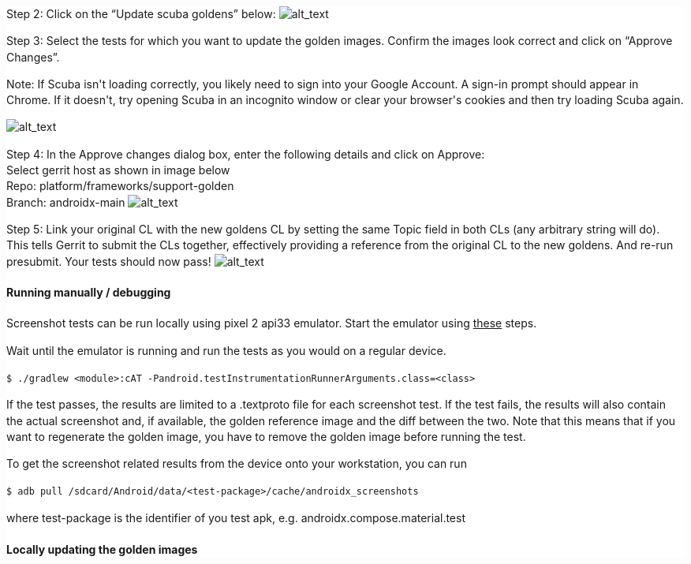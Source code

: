 Step 2: Click on the “Update scuba goldens” below:
![alt_text](onboarding_images/image8.png "Update scuba button")

Step 3: Select the tests for which you want to update the golden images. Confirm
the images look correct and click on “Approve Changes”.

Note: If Scuba isn't loading correctly, you likely need to sign into your Google
Account. A sign-in prompt should appear in Chrome. If it doesn't, try opening
Scuba in an incognito window or clear your browser's cookies and then try
loading Scuba again.

![alt_text](onboarding_images/image9.png "Button to approve scuba changes")

Step 4: In the Approve changes dialog box, enter the following details and click
on Approve: \
Select gerrit host as shown in image below \
Repo: platform/frameworks/support-golden \
Branch: androidx-main
![alt_text](onboarding_images/image10.png "Approve changes dialog box with dropdown field to select gerrit host and textboxes to select repo and branch")

Step 5: Link your original CL with the new goldens CL by setting the same Topic
field in both CLs (any arbitrary string will do). This tells Gerrit to submit
the CLs together, effectively providing a reference from the original CL to the
new goldens. And re-run presubmit. Your tests should now pass!
![alt_text](onboarding_images/image11.png "Topic for connecting cls, so they can run together")

#### Running manually / debugging

Screenshot tests can be run locally using pixel 2 api33 emulator. Start the
emulator using [these](#emulator) steps.

Wait until the emulator is running and run the tests as you would on a regular
device.

```
$ ./gradlew <module>:cAT -Pandroid.testInstrumentationRunnerArguments.class=<class>
```

If the test passes, the results are limited to a .textproto file for each
screenshot test. If the test fails, the results will also contain the actual
screenshot and, if available, the golden reference image and the diff between
the two. Note that this means that if you want to regenerate the golden image,
you have to remove the golden image before running the test.

To get the screenshot related results from the device onto your workstation, you
can run

```
$ adb pull /sdcard/Android/data/<test-package>/cache/androidx_screenshots
```

where test-package is the identifier of you test apk, e.g.
androidx.compose.material.test

#### Locally updating the golden images
